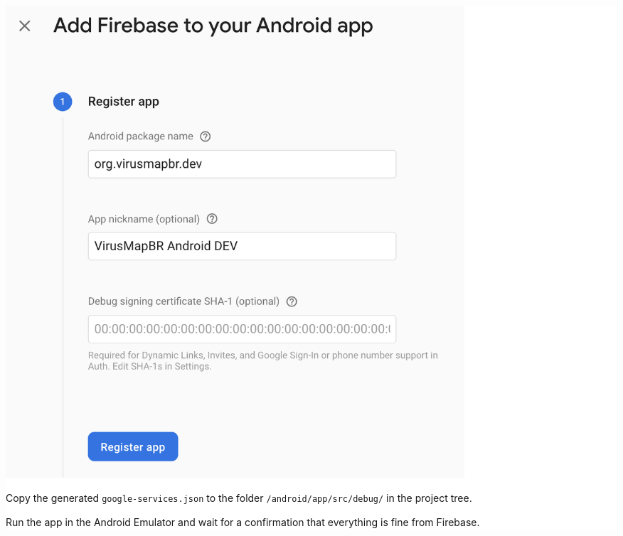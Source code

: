 <img src='docs/images/virusmapbr-3-firebase-android.png' width='75%'>

Copy the generated `google-services.json` to the folder `/android/app/src/debug/` in the project tree.

Run the app in the Android Emulator and wait for a confirmation that everything is fine from Firebase.

